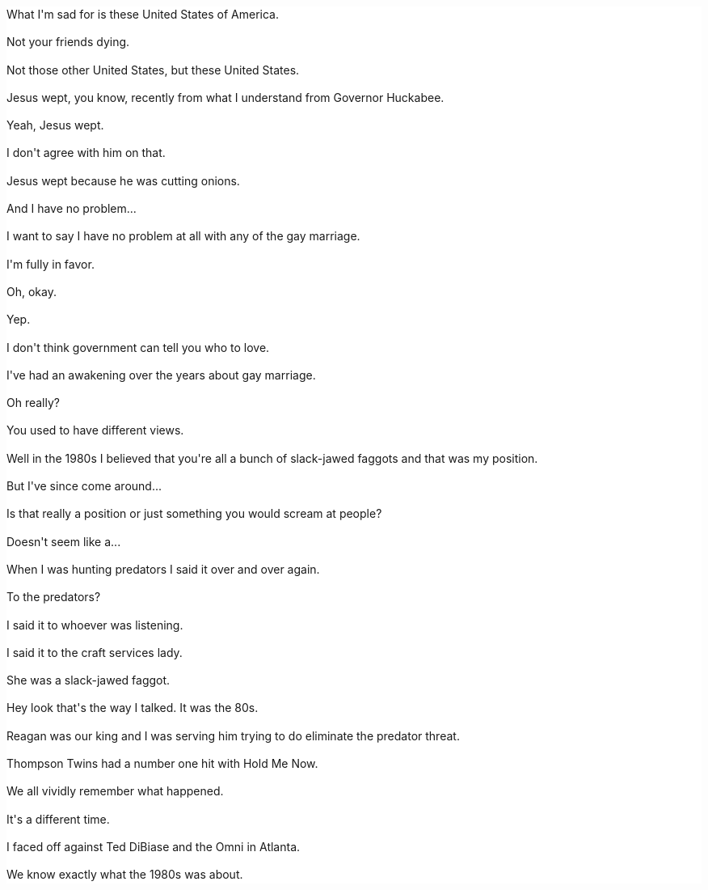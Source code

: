 What I'm sad for is these United States of America.

Not your friends dying.

Not those other United States, but these United States.

Jesus wept, you know, recently from what I understand from Governor Huckabee.

Yeah, Jesus wept.

I don't agree with him on that.

Jesus wept because he was cutting onions.

And I have no problem...

I want to say I have no problem at all with any of the gay marriage.

I'm fully in favor.

Oh, okay.

Yep.

I don't think government can tell you who to love.

I've had an awakening over the years about gay marriage.

Oh really?

You used to have different views.

Well in the 1980s I believed that you're all a bunch of slack-jawed faggots and that was my position.

But I've since come around...

Is that really a position or just something you would scream at people?

Doesn't seem like a...

When I was hunting predators I said it over and over again.

To the predators?

I said it to whoever was listening.

I said it to the craft services lady.

She was a slack-jawed faggot.

Hey look that's the way I talked. It was the 80s.

Reagan was our king and I was serving him trying to do eliminate the predator threat.

Thompson Twins had a number one hit with Hold Me Now.

We all vividly remember what happened.

It's a different time.

I faced off against Ted DiBiase and the Omni in Atlanta.

We know exactly what the 1980s was about.
